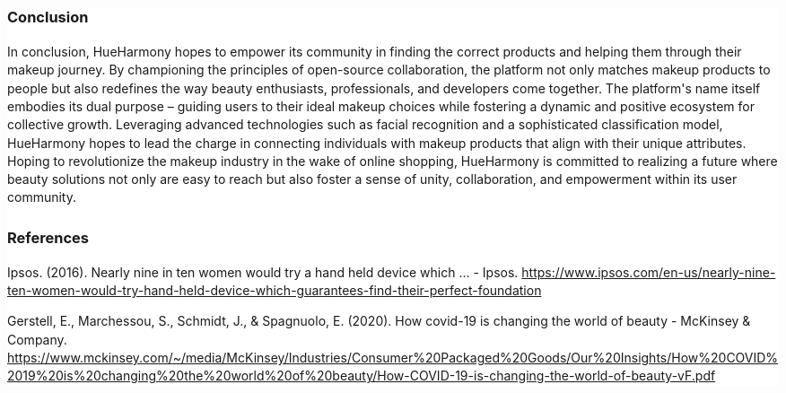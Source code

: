 ### Conclusion      
[Comment_14]: <> (begin your text here)
In conclusion, HueHarmony hopes to empower its community in finding the correct products and helping them through their makeup journey. By championing the principles of open-source collaboration, the platform not only matches makeup products to people but also redefines the way beauty enthusiasts, professionals, and developers come together. The platform's name itself embodies its dual purpose – guiding users to their ideal makeup choices while fostering a dynamic and positive ecosystem for collective growth. Leveraging advanced technologies such as facial recognition and a sophisticated classification model, HueHarmony hopes to lead the charge in connecting individuals with makeup products that align with their unique attributes. Hoping to revolutionize the makeup industry in the wake of online shopping, HueHarmony is committed to realizing a future where beauty solutions not only are easy to reach but also foster a sense of unity, collaboration, and empowerment within its user community.

### References     

[Comment_15]: <> (begin your reference list here. Cite as author, year in main text. Reference link should correpond with link in Comment 2  Use any format you wish -- MLA, APA, etc.)

Ipsos. (2016). Nearly nine in ten women would try a hand held device which ... - Ipsos. https://www.ipsos.com/en-us/nearly-nine-ten-women-would-try-hand-held-device-which-guarantees-find-their-perfect-foundation

Gerstell, E., Marchessou, S., Schmidt, J., &amp; Spagnuolo, E. (2020). How covid-19 is changing the world of beauty - McKinsey &amp; Company. https://www.mckinsey.com/~/media/McKinsey/Industries/Consumer%20Packaged%20Goods/Our%20Insights/How%20COVID%2019%20is%20changing%20the%20world%20of%20beauty/How-COVID-19-is-changing-the-world-of-beauty-vF.pdf


[Comment_2]: <> (begin your text here)
[Comment_3]: <> (begin your text here)
[Comment_4]: <> (begin your text here)
[Comment_5]: <> (begin your text here)
[Comment_6]: <> (begin your text here)
[Comment_7]: <> (begin your text here)
[Comment_8]: <> (begin your text here)
[Comment_9]: <> (begin your text here)
[Comment_10]: <> (begin your text here)
[Comment_11]: <> (begin your text here)
[Comment_12]: <> (begin your text here)
[Comment_13]: <> (begin your text here)